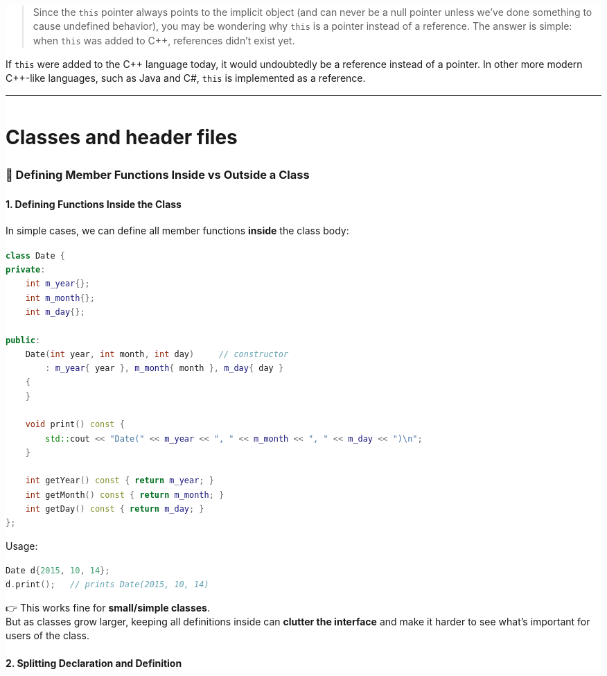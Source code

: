 >Since the `this` pointer always points to the implicit object (and can never be a null pointer unless we’ve done something to cause undefined behavior), you may be wondering why `this` is a pointer instead of a reference. The answer is simple: when `this` was added to C++, references didn’t exist yet.

If `this` were added to the C++ language today, it would undoubtedly be a reference instead of a pointer. In other more modern C++-like languages, such as Java and C#, `this` is implemented as a reference.

---
# Classes and header files

### 🔑 Defining Member Functions Inside vs Outside a Class

#### 1. Defining Functions Inside the Class

In simple cases, we can define all member functions **inside** the class body:

```cpp
class Date {
private:
    int m_year{};
    int m_month{};
    int m_day{};

public:
    Date(int year, int month, int day)     // constructor
        : m_year{ year }, m_month{ month }, m_day{ day }
    {
    }

    void print() const { 
        std::cout << "Date(" << m_year << ", " << m_month << ", " << m_day << ")\n"; 
    }

    int getYear() const { return m_year; }
    int getMonth() const { return m_month; }
    int getDay() const { return m_day; }
};
```

Usage:

```cpp
Date d{2015, 10, 14};
d.print();   // prints Date(2015, 10, 14)
```

👉 This works fine for **small/simple classes**.  
But as classes grow larger, keeping all definitions inside can **clutter the interface** and make it harder to see what’s important for users of the class.

#### 2. Splitting Declaration and Definition
